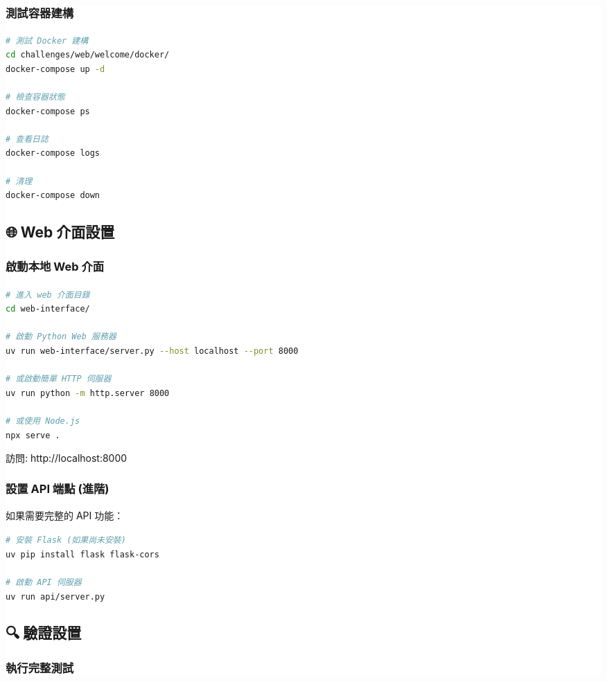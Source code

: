 ### 測試容器建構

```bash
# 測試 Docker 建構
cd challenges/web/welcome/docker/
docker-compose up -d

# 檢查容器狀態
docker-compose ps

# 查看日誌
docker-compose logs

# 清理
docker-compose down
```

## 🌐 Web 介面設置

### 啟動本地 Web 介面

```bash
# 進入 web 介面目錄
cd web-interface/

# 啟動 Python Web 服務器
uv run web-interface/server.py --host localhost --port 8000

# 或啟動簡單 HTTP 伺服器
uv run python -m http.server 8000

# 或使用 Node.js
npx serve .
```

訪問: http://localhost:8000

### 設置 API 端點 (進階)

如果需要完整的 API 功能：

```bash
# 安裝 Flask (如果尚未安裝)
uv pip install flask flask-cors

# 啟動 API 伺服器
uv run api/server.py
```

## 🔍 驗證設置

### 執行完整測試
